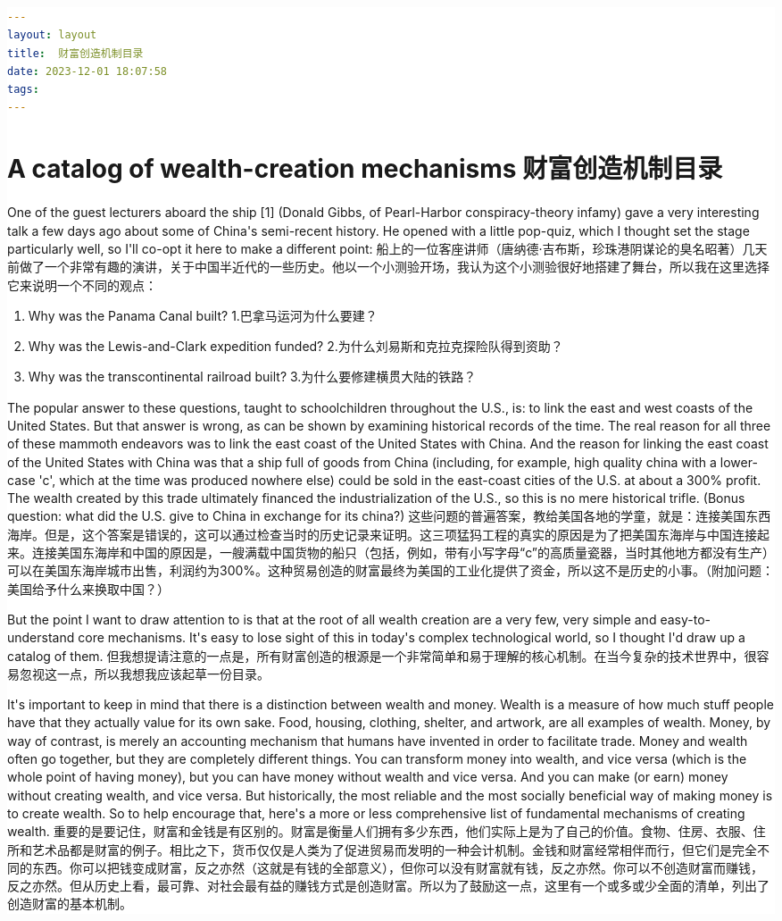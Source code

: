 ```yaml
---
layout: layout
title:  财富创造机制目录
date: 2023-12-01 18:07:58
tags:
---
```


# A catalog of wealth-creation mechanisms 财富创造机制目录
One of the guest lecturers aboard the ship [1] (Donald Gibbs, of Pearl-Harbor conspiracy-theory infamy) gave a very interesting talk a few days ago about some of China's semi-recent history. He opened with a little pop-quiz, which I thought set the stage particularly well, so I'll co-opt it here to make a different point:
船上的一位客座讲师（唐纳德·吉布斯，珍珠港阴谋论的臭名昭著）几天前做了一个非常有趣的演讲，关于中国半近代的一些历史。他以一个小测验开场，我认为这个小测验很好地搭建了舞台，所以我在这里选择它来说明一个不同的观点：

1. Why was the Panama Canal built?
1.巴拿马运河为什么要建？

2. Why was the Lewis-and-Clark expedition funded?
2.为什么刘易斯和克拉克探险队得到资助？

3. Why was the transcontinental railroad built?
3.为什么要修建横贯大陆的铁路？

The popular answer to these questions, taught to schoolchildren throughout the U.S., is: to link the east and west coasts of the United States. But that answer is wrong, as can be shown by examining historical records of the time. The real reason for all three of these mammoth endeavors was to link the east coast of the United States with China. And the reason for linking the east coast of the United States with China was that a ship full of goods from China (including, for example, high quality china with a lower-case 'c', which at the time was produced nowhere else) could be sold in the east-coast cities of the U.S. at about a 300% profit. The wealth created by this trade ultimately financed the industrialization of the U.S., so this is no mere historical trifle. (Bonus question: what did the U.S. give to China in exchange for its china?)
这些问题的普遍答案，教给美国各地的学童，就是：连接美国东西海岸。但是，这个答案是错误的，这可以通过检查当时的历史记录来证明。这三项猛犸工程的真实的原因是为了把美国东海岸与中国连接起来。连接美国东海岸和中国的原因是，一艘满载中国货物的船只（包括，例如，带有小写字母“c”的高质量瓷器，当时其他地方都没有生产）可以在美国东海岸城市出售，利润约为300%。这种贸易创造的财富最终为美国的工业化提供了资金，所以这不是历史的小事。（附加问题：美国给予什么来换取中国？）

But the point I want to draw attention to is that at the root of all wealth creation are a very few, very simple and easy-to-understand core mechanisms. It's easy to lose sight of this in today's complex technological world, so I thought I'd draw up a catalog of them.
但我想提请注意的一点是，所有财富创造的根源是一个非常简单和易于理解的核心机制。在当今复杂的技术世界中，很容易忽视这一点，所以我想我应该起草一份目录。

It's important to keep in mind that there is a distinction between wealth and money. Wealth is a measure of how much stuff people have that they actually value for its own sake. Food, housing, clothing, shelter, and artwork, are all examples of wealth. Money, by way of contrast, is merely an accounting mechanism that humans have invented in order to facilitate trade. Money and wealth often go together, but they are completely different things. You can transform money into wealth, and vice versa (which is the whole point of having money), but you can have money without wealth and vice versa. And you can make (or earn) money without creating wealth, and vice versa. But historically, the most reliable and the most socially beneficial way of making money is to create wealth. So to help encourage that, here's a more or less comprehensive list of fundamental mechanisms of creating wealth.
重要的是要记住，财富和金钱是有区别的。财富是衡量人们拥有多少东西，他们实际上是为了自己的价值。食物、住房、衣服、住所和艺术品都是财富的例子。相比之下，货币仅仅是人类为了促进贸易而发明的一种会计机制。金钱和财富经常相伴而行，但它们是完全不同的东西。你可以把钱变成财富，反之亦然（这就是有钱的全部意义），但你可以没有财富就有钱，反之亦然。你可以不创造财富而赚钱，反之亦然。但从历史上看，最可靠、对社会最有益的赚钱方式是创造财富。所以为了鼓励这一点，这里有一个或多或少全面的清单，列出了创造财富的基本机制。
